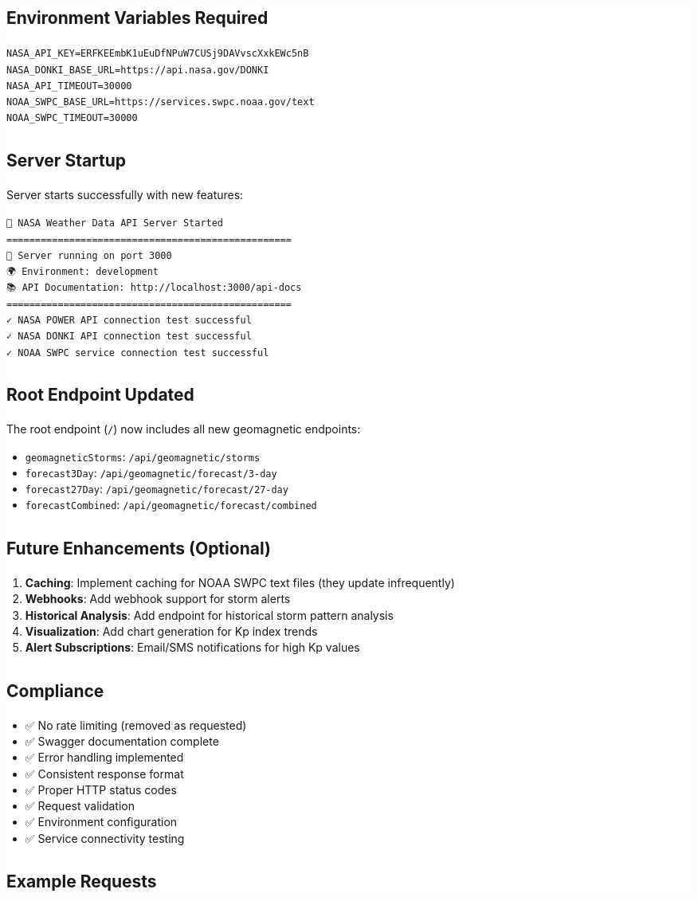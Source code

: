 ## Environment Variables Required
```
NASA_API_KEY=ERFKEEmbK1uEuDfNPuW7CUSj9DAVvscXxkEWc5nB
NASA_DONKI_BASE_URL=https://api.nasa.gov/DONKI
NASA_API_TIMEOUT=30000
NOAA_SWPC_BASE_URL=https://services.swpc.noaa.gov/text
NOAA_SWPC_TIMEOUT=30000
```

## Server Startup
Server starts successfully with new features:
```
🚀 NASA Weather Data API Server Started
==================================================
📡 Server running on port 3000
🌍 Environment: development
📚 API Documentation: http://localhost:3000/api-docs
==================================================
✓ NASA POWER API connection test successful
✓ NASA DONKI API connection test successful
✓ NOAA SWPC service connection test successful
```

## Root Endpoint Updated
The root endpoint (`/`) now includes all new geomagnetic endpoints:
- `geomagneticStorms`: `/api/geomagnetic/storms`
- `forecast3Day`: `/api/geomagnetic/forecast/3-day`
- `forecast27Day`: `/api/geomagnetic/forecast/27-day`
- `forecastCombined`: `/api/geomagnetic/forecast/combined`

## Future Enhancements (Optional)
1. **Caching**: Implement caching for NOAA SWPC text files (they update infrequently)
2. **Webhooks**: Add webhook support for storm alerts
3. **Historical Analysis**: Add endpoint for historical storm pattern analysis
4. **Visualization**: Add chart generation for Kp index trends
5. **Alert Subscriptions**: Email/SMS notifications for high Kp values

## Compliance
- ✅ No rate limiting (removed as requested)
- ✅ Swagger documentation complete
- ✅ Error handling implemented
- ✅ Consistent response format
- ✅ Proper HTTP status codes
- ✅ Request validation
- ✅ Environment configuration
- ✅ Service connectivity testing

## Example Requests
